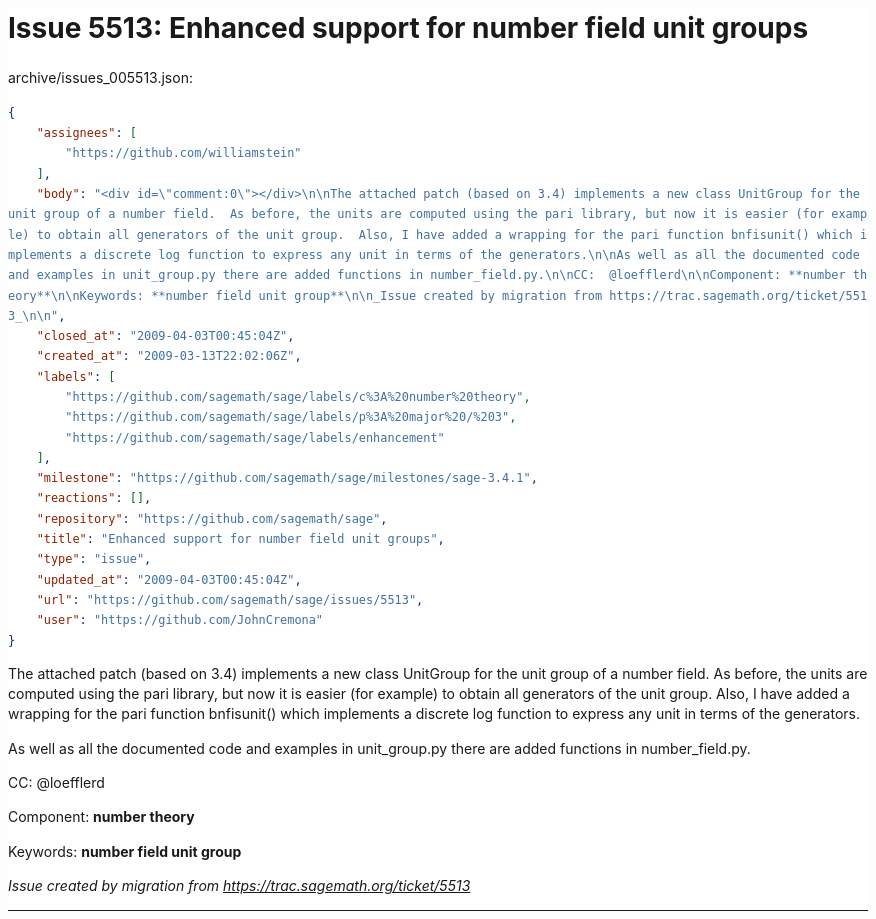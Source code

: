 # Issue 5513: Enhanced support for number field unit groups

archive/issues_005513.json:
```json
{
    "assignees": [
        "https://github.com/williamstein"
    ],
    "body": "<div id=\"comment:0\"></div>\n\nThe attached patch (based on 3.4) implements a new class UnitGroup for the unit group of a number field.  As before, the units are computed using the pari library, but now it is easier (for example) to obtain all generators of the unit group.  Also, I have added a wrapping for the pari function bnfisunit() which implements a discrete log function to express any unit in terms of the generators.\n\nAs well as all the documented code and examples in unit_group.py there are added functions in number_field.py.\n\nCC:  @loefflerd\n\nComponent: **number theory**\n\nKeywords: **number field unit group**\n\n_Issue created by migration from https://trac.sagemath.org/ticket/5513_\n\n",
    "closed_at": "2009-04-03T00:45:04Z",
    "created_at": "2009-03-13T22:02:06Z",
    "labels": [
        "https://github.com/sagemath/sage/labels/c%3A%20number%20theory",
        "https://github.com/sagemath/sage/labels/p%3A%20major%20/%203",
        "https://github.com/sagemath/sage/labels/enhancement"
    ],
    "milestone": "https://github.com/sagemath/sage/milestones/sage-3.4.1",
    "reactions": [],
    "repository": "https://github.com/sagemath/sage",
    "title": "Enhanced support for number field unit groups",
    "type": "issue",
    "updated_at": "2009-04-03T00:45:04Z",
    "url": "https://github.com/sagemath/sage/issues/5513",
    "user": "https://github.com/JohnCremona"
}
```
<div id="comment:0"></div>

The attached patch (based on 3.4) implements a new class UnitGroup for the unit group of a number field.  As before, the units are computed using the pari library, but now it is easier (for example) to obtain all generators of the unit group.  Also, I have added a wrapping for the pari function bnfisunit() which implements a discrete log function to express any unit in terms of the generators.

As well as all the documented code and examples in unit_group.py there are added functions in number_field.py.

CC:  @loefflerd

Component: **number theory**

Keywords: **number field unit group**

_Issue created by migration from https://trac.sagemath.org/ticket/5513_





---